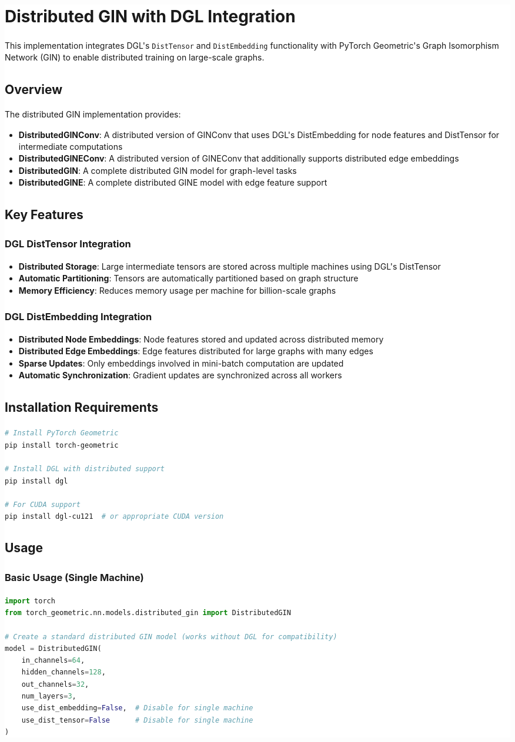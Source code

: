 # Distributed GIN with DGL Integration

This implementation integrates DGL's `DistTensor` and `DistEmbedding` functionality with PyTorch Geometric's Graph Isomorphism Network (GIN) to enable distributed training on large-scale graphs.

## Overview

The distributed GIN implementation provides:

- **DistributedGINConv**: A distributed version of GINConv that uses DGL's DistEmbedding for node features and DistTensor for intermediate computations
- **DistributedGINEConv**: A distributed version of GINEConv that additionally supports distributed edge embeddings
- **DistributedGIN**: A complete distributed GIN model for graph-level tasks
- **DistributedGINE**: A complete distributed GINE model with edge feature support

## Key Features

### DGL DistTensor Integration
- **Distributed Storage**: Large intermediate tensors are stored across multiple machines using DGL's DistTensor
- **Automatic Partitioning**: Tensors are automatically partitioned based on graph structure
- **Memory Efficiency**: Reduces memory usage per machine for billion-scale graphs

### DGL DistEmbedding Integration
- **Distributed Node Embeddings**: Node features stored and updated across distributed memory
- **Distributed Edge Embeddings**: Edge features distributed for large graphs with many edges
- **Sparse Updates**: Only embeddings involved in mini-batch computation are updated
- **Automatic Synchronization**: Gradient updates are synchronized across all workers

## Installation Requirements

```bash
# Install PyTorch Geometric
pip install torch-geometric

# Install DGL with distributed support
pip install dgl

# For CUDA support
pip install dgl-cu121  # or appropriate CUDA version
```

## Usage

### Basic Usage (Single Machine)

```python
import torch
from torch_geometric.nn.models.distributed_gin import DistributedGIN

# Create a standard distributed GIN model (works without DGL for compatibility)
model = DistributedGIN(
    in_channels=64,
    hidden_channels=128, 
    out_channels=32,
    num_layers=3,
    use_dist_embedding=False,  # Disable for single machine
    use_dist_tensor=False      # Disable for single machine
)

```